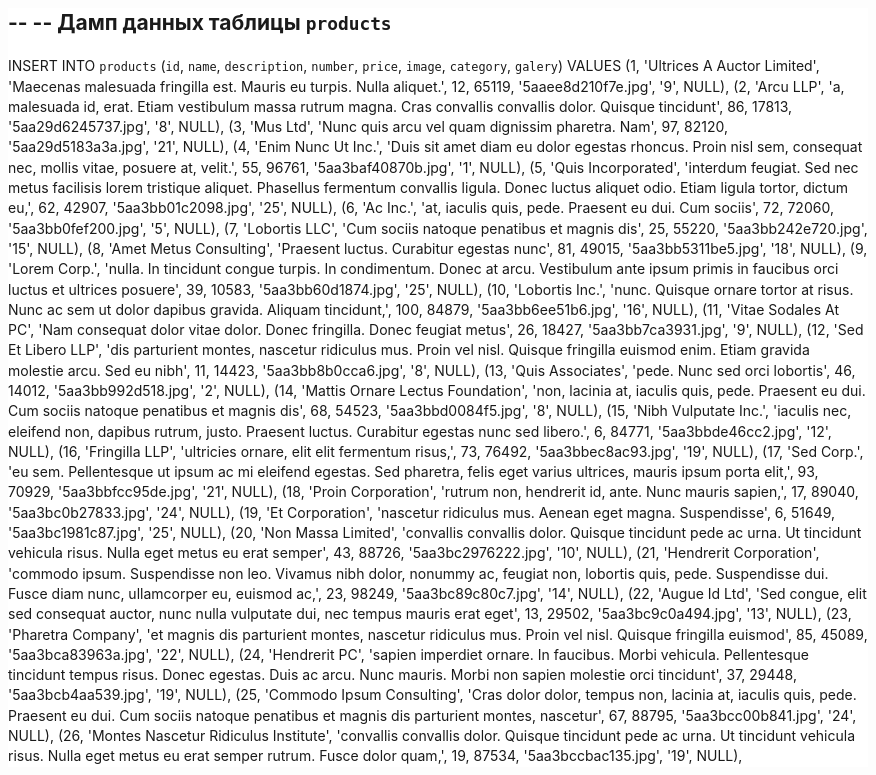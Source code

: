 --
-- Дамп данных таблицы `products`
--

INSERT INTO `products` (`id`, `name`, `description`, `number`, `price`, `image`, `category`, `galery`) VALUES
(1, 'Ultrices A Auctor Limited', 'Maecenas malesuada fringilla est. Mauris eu turpis. Nulla aliquet.', 12, 65119, '5aaee8d210f7e.jpg', '9', NULL),
(2, 'Arcu LLP', 'a, malesuada id, erat. Etiam vestibulum massa rutrum magna. Cras convallis convallis dolor. Quisque tincidunt', 86, 17813, '5aa29d6245737.jpg', '8', NULL),
(3, 'Mus Ltd', 'Nunc quis arcu vel quam dignissim pharetra. Nam', 97, 82120, '5aa29d5183a3a.jpg', '21', NULL),
(4, 'Enim Nunc Ut Inc.', 'Duis sit amet diam eu dolor egestas rhoncus. Proin nisl sem, consequat nec, mollis vitae, posuere at, velit.', 55, 96761, '5aa3baf40870b.jpg', '1', NULL),
(5, 'Quis Incorporated', 'interdum feugiat. Sed nec metus facilisis lorem tristique aliquet. Phasellus fermentum convallis ligula. Donec luctus aliquet odio. Etiam ligula tortor, dictum eu,', 62, 42907, '5aa3bb01c2098.jpg', '25', NULL),
(6, 'Ac Inc.', 'at, iaculis quis, pede. Praesent eu dui. Cum sociis', 72, 72060, '5aa3bb0fef200.jpg', '5', NULL),
(7, 'Lobortis LLC', 'Cum sociis natoque penatibus et magnis dis', 25, 55220, '5aa3bb242e720.jpg', '15', NULL),
(8, 'Amet Metus Consulting', 'Praesent luctus. Curabitur egestas nunc', 81, 49015, '5aa3bb5311be5.jpg', '18', NULL),
(9, 'Lorem Corp.', 'nulla. In tincidunt congue turpis. In condimentum. Donec at arcu. Vestibulum ante ipsum primis in faucibus orci luctus et ultrices posuere', 39, 10583, '5aa3bb60d1874.jpg', '25', NULL),
(10, 'Lobortis Inc.', 'nunc. Quisque ornare tortor at risus. Nunc ac sem ut dolor dapibus gravida. Aliquam tincidunt,', 100, 84879, '5aa3bb6ee51b6.jpg', '16', NULL),
(11, 'Vitae Sodales At PC', 'Nam consequat dolor vitae dolor. Donec fringilla. Donec feugiat metus', 26, 18427, '5aa3bb7ca3931.jpg', '9', NULL),
(12, 'Sed Et Libero LLP', 'dis parturient montes, nascetur ridiculus mus. Proin vel nisl. Quisque fringilla euismod enim. Etiam gravida molestie arcu. Sed eu nibh', 11, 14423, '5aa3bb8b0cca6.jpg', '8', NULL),
(13, 'Quis Associates', 'pede. Nunc sed orci lobortis', 46, 14012, '5aa3bb992d518.jpg', '2', NULL),
(14, 'Mattis Ornare Lectus Foundation', 'non, lacinia at, iaculis quis, pede. Praesent eu dui. Cum sociis natoque penatibus et magnis dis', 68, 54523, '5aa3bbd0084f5.jpg', '8', NULL),
(15, 'Nibh Vulputate Inc.', 'iaculis nec, eleifend non, dapibus rutrum, justo. Praesent luctus. Curabitur egestas nunc sed libero.', 6, 84771, '5aa3bbde46cc2.jpg', '12', NULL),
(16, 'Fringilla LLP', 'ultricies ornare, elit elit fermentum risus,', 73, 76492, '5aa3bbec8ac93.jpg', '19', NULL),
(17, 'Sed Corp.', 'eu sem. Pellentesque ut ipsum ac mi eleifend egestas. Sed pharetra, felis eget varius ultrices, mauris ipsum porta elit,', 93, 70929, '5aa3bbfcc95de.jpg', '21', NULL),
(18, 'Proin Corporation', 'rutrum non, hendrerit id, ante. Nunc mauris sapien,', 17, 89040, '5aa3bc0b27833.jpg', '24', NULL),
(19, 'Et Corporation', 'nascetur ridiculus mus. Aenean eget magna. Suspendisse', 6, 51649, '5aa3bc1981c87.jpg', '25', NULL),
(20, 'Non Massa Limited', 'convallis convallis dolor. Quisque tincidunt pede ac urna. Ut tincidunt vehicula risus. Nulla eget metus eu erat semper', 43, 88726, '5aa3bc2976222.jpg', '10', NULL),
(21, 'Hendrerit Corporation', 'commodo ipsum. Suspendisse non leo. Vivamus nibh dolor, nonummy ac, feugiat non, lobortis quis, pede. Suspendisse dui. Fusce diam nunc, ullamcorper eu, euismod ac,', 23, 98249, '5aa3bc89c80c7.jpg', '14', NULL),
(22, 'Augue Id Ltd', 'Sed congue, elit sed consequat auctor, nunc nulla vulputate dui, nec tempus mauris erat eget', 13, 29502, '5aa3bc9c0a494.jpg', '13', NULL),
(23, 'Pharetra Company', 'et magnis dis parturient montes, nascetur ridiculus mus. Proin vel nisl. Quisque fringilla euismod', 85, 45089, '5aa3bca83963a.jpg', '22', NULL),
(24, 'Hendrerit PC', 'sapien imperdiet ornare. In faucibus. Morbi vehicula. Pellentesque tincidunt tempus risus. Donec egestas. Duis ac arcu. Nunc mauris. Morbi non sapien molestie orci tincidunt', 37, 29448, '5aa3bcb4aa539.jpg', '19', NULL),
(25, 'Commodo Ipsum Consulting', 'Cras dolor dolor, tempus non, lacinia at, iaculis quis, pede. Praesent eu dui. Cum sociis natoque penatibus et magnis dis parturient montes, nascetur', 67, 88795, '5aa3bcc00b841.jpg', '24', NULL),
(26, 'Montes Nascetur Ridiculus Institute', 'convallis convallis dolor. Quisque tincidunt pede ac urna. Ut tincidunt vehicula risus. Nulla eget metus eu erat semper rutrum. Fusce dolor quam,', 19, 87534, '5aa3bccbac135.jpg', '19', NULL),